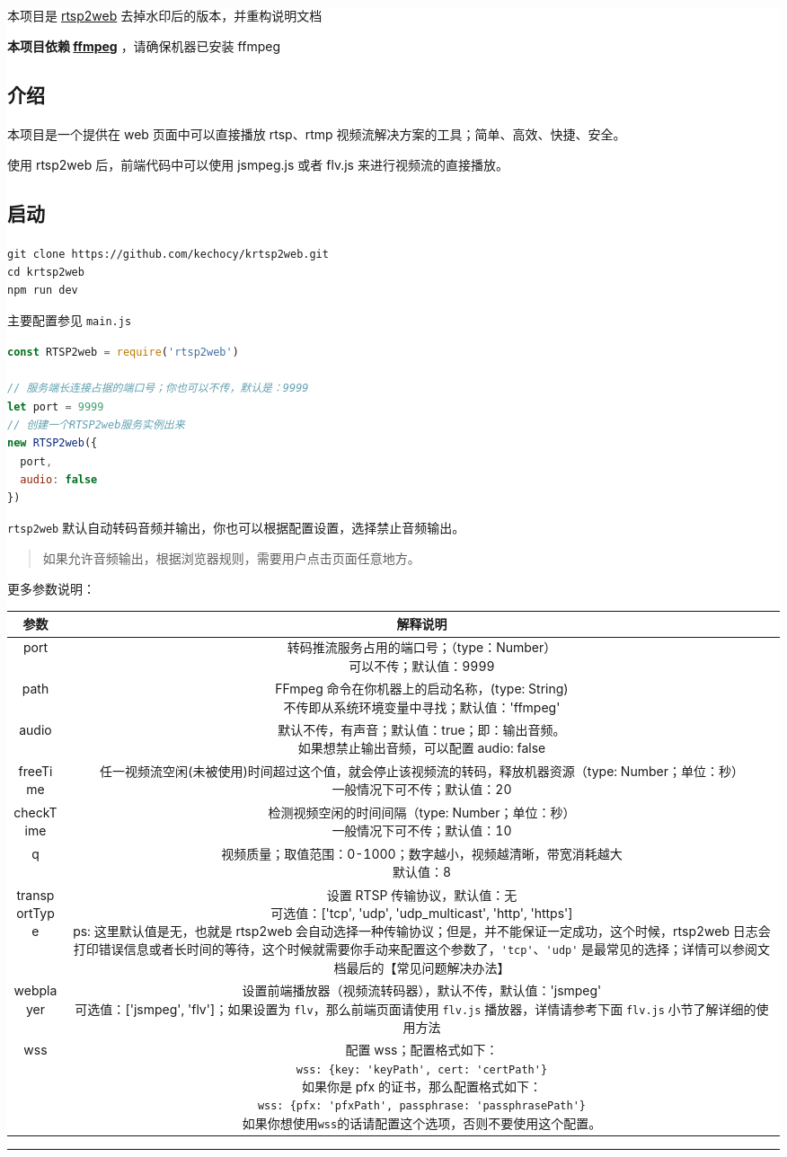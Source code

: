 
本项目是 [rtsp2web](https://github.com/Neveryu/rtsp2web) 去掉水印后的版本，并重构说明文档

**本项目依赖 [ffmpeg](https://ffmpeg.org/download.html#build-windows)** ，请确保机器已安装 ffmpeg

## 介绍

本项目是一个提供在 web 页面中可以直接播放 rtsp、rtmp 视频流解决方案的工具；简单、高效、快捷、安全。


使用 rtsp2web 后，前端代码中可以使用 jsmpeg.js 或者 flv.js 来进行视频流的直接播放。

## 启动
```
git clone https://github.com/kechocy/krtsp2web.git
cd krtsp2web
npm run dev
```

主要配置参见 `main.js`

```javascript
const RTSP2web = require('rtsp2web')

// 服务端长连接占据的端口号；你也可以不传，默认是：9999
let port = 9999
// 创建一个RTSP2web服务实例出来
new RTSP2web({
  port,
  audio: false
})
```

`rtsp2web` 默认自动转码音频并输出，你也可以根据配置设置，选择禁止音频输出。

> 如果允许音频输出，根据浏览器规则，需要用户点击页面任意地方。



更多参数说明：

| 参数      |      解释说明    |
| :-----------: | :-----------------: |
|     port      |  转码推流服务占用的端口号；（type：Number）<br/>可以不传；默认值：9999        |
|     path      |   FFmpeg 命令在你机器上的启动名称，(type: String) <br/> 不传即从系统环境变量中寻找；默认值：'ffmpeg'     |
|     audio     |  默认不传，有声音；默认值：true；即：输出音频。<br/>如果想禁止输出音频，可以配置 audio: false    |
|   freeTime    |   任一视频流空闲(未被使用)时间超过这个值，就会停止该视频流的转码，释放机器资源（type: Number；单位：秒） <br/> 一般情况下可不传；默认值：20           |
|   checkTime   |   检测视频空闲的时间间隔（type: Number；单位：秒） <br/> 一般情况下可不传；默认值：10 |
|       q       |  视频质量；取值范围：0-1000；数字越小，视频越清晰，带宽消耗越大<br/> 默认值：8  |
| transportType | 设置 RTSP 传输协议，默认值：无<br/>可选值：['tcp', 'udp', 'udp_multicast', 'http', 'https']<br/>ps: 这里默认值是无，也就是 rtsp2web 会自动选择一种传输协议；但是，并不能保证一定成功，这个时候，rtsp2web 日志会打印错误信息或者长时间的等待，这个时候就需要你手动来配置这个参数了，`'tcp'`、`'udp'` 是最常见的选择；详情可以参阅文档最后的【常见问题解决办法】 |
|   webplayer   |  设置前端播放器（视频流转码器），默认不传，默认值：'jsmpeg'<br/>可选值：['jsmpeg', 'flv']；如果设置为 `flv`，那么前端页面请使用 `flv.js` 播放器，详情请参考下面 `flv.js` 小节了解详细的使用方法   |
|      wss      |    配置 wss；配置格式如下：<br/> `wss: {key: 'keyPath', cert: 'certPath'}` <br/>如果你是 pfx 的证书，那么配置格式如下：<br/>`wss: {pfx: 'pfxPath', passphrase: 'passphrasePath'}`<br/>如果你想使用`wss`的话请配置这个选项，否则不要使用这个配置。  |
---
